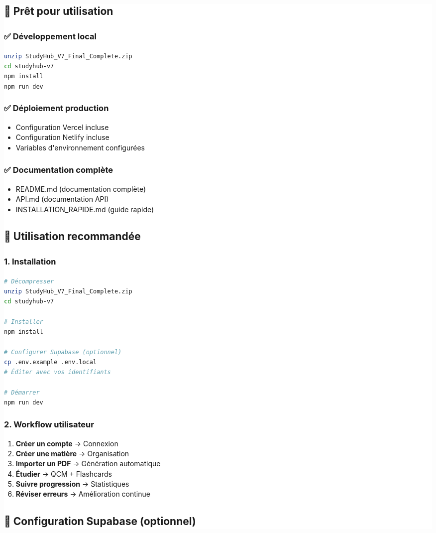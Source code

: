 ## 🚀 Prêt pour utilisation

### ✅ **Développement local**
```bash
unzip StudyHub_V7_Final_Complete.zip
cd studyhub-v7
npm install
npm run dev
```

### ✅ **Déploiement production**
- Configuration Vercel incluse
- Configuration Netlify incluse
- Variables d'environnement configurées

### ✅ **Documentation complète**
- README.md (documentation complète)
- API.md (documentation API)
- INSTALLATION_RAPIDE.md (guide rapide)

## 🎯 Utilisation recommandée

### 1. **Installation**
```bash
# Décompresser
unzip StudyHub_V7_Final_Complete.zip
cd studyhub-v7

# Installer
npm install

# Configurer Supabase (optionnel)
cp .env.example .env.local
# Éditer avec vos identifiants

# Démarrer
npm run dev
```

### 2. **Workflow utilisateur**
1. **Créer un compte** → Connexion
2. **Créer une matière** → Organisation
3. **Importer un PDF** → Génération automatique
4. **Étudier** → QCM + Flashcards
5. **Suivre progression** → Statistiques
6. **Réviser erreurs** → Amélioration continue

## 🔧 Configuration Supabase (optionnel)

